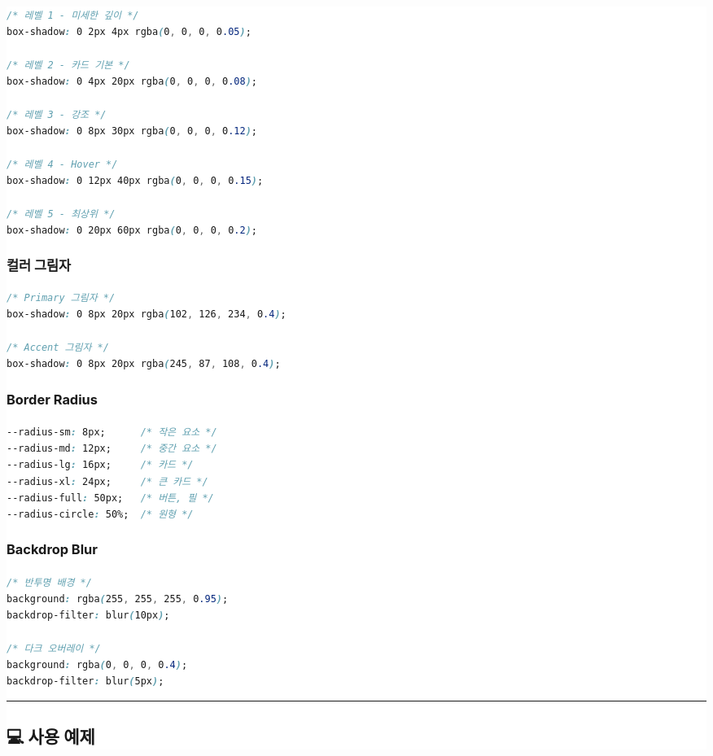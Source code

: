 ```css
/* 레벨 1 - 미세한 깊이 */
box-shadow: 0 2px 4px rgba(0, 0, 0, 0.05);

/* 레벨 2 - 카드 기본 */
box-shadow: 0 4px 20px rgba(0, 0, 0, 0.08);

/* 레벨 3 - 강조 */
box-shadow: 0 8px 30px rgba(0, 0, 0, 0.12);

/* 레벨 4 - Hover */
box-shadow: 0 12px 40px rgba(0, 0, 0, 0.15);

/* 레벨 5 - 최상위 */
box-shadow: 0 20px 60px rgba(0, 0, 0, 0.2);
```

### 컬러 그림자

```css
/* Primary 그림자 */
box-shadow: 0 8px 20px rgba(102, 126, 234, 0.4);

/* Accent 그림자 */
box-shadow: 0 8px 20px rgba(245, 87, 108, 0.4);
```

### Border Radius

```css
--radius-sm: 8px;      /* 작은 요소 */
--radius-md: 12px;     /* 중간 요소 */
--radius-lg: 16px;     /* 카드 */
--radius-xl: 24px;     /* 큰 카드 */
--radius-full: 50px;   /* 버튼, 필 */
--radius-circle: 50%;  /* 원형 */
```

### Backdrop Blur

```css
/* 반투명 배경 */
background: rgba(255, 255, 255, 0.95);
backdrop-filter: blur(10px);

/* 다크 오버레이 */
background: rgba(0, 0, 0, 0.4);
backdrop-filter: blur(5px);
```

---

## 💻 사용 예제
